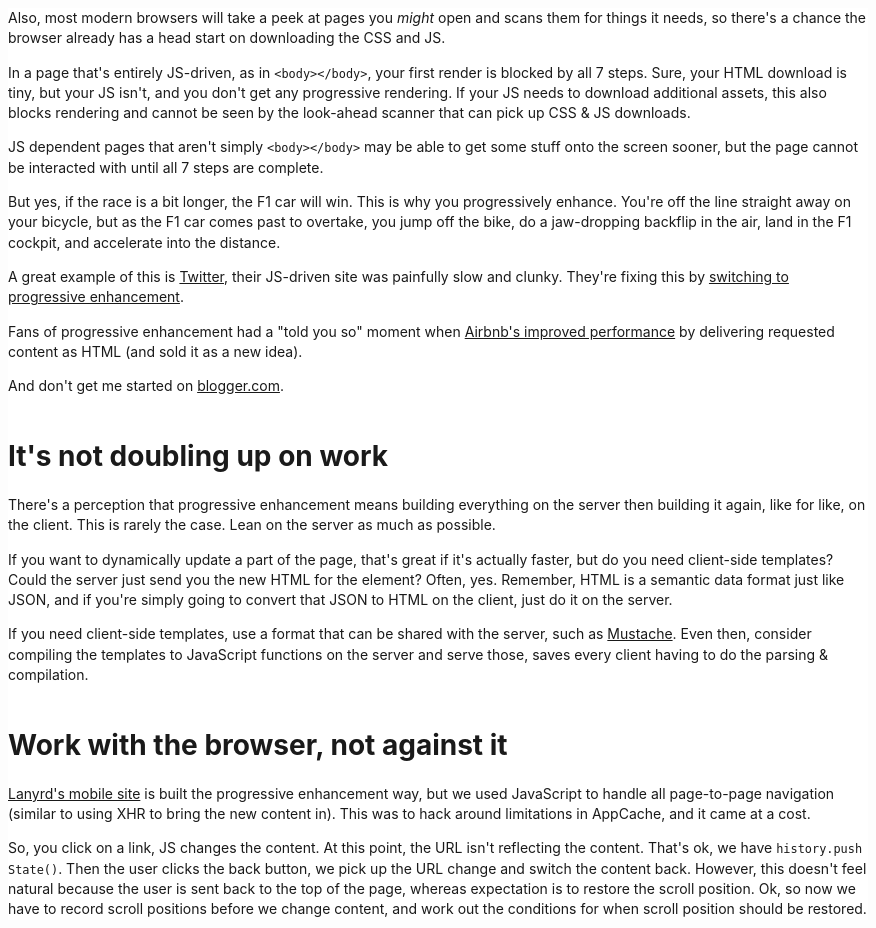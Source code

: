 Also, most modern browsers will take a peek at pages you *might* open and scans them for things it needs, so there's a chance the browser already has a head start on downloading the CSS and JS.

In a page that's entirely JS-driven, as in `<body></body>`, your first render is blocked by all 7 steps. Sure, your HTML download is tiny, but your JS isn't, and you don't get any progressive rendering. If your JS needs to download additional assets, this also blocks rendering and cannot be seen by the look-ahead scanner that can pick up CSS & JS downloads.

JS dependent pages that aren't simply `<body></body>` may be able to get some stuff onto the screen sooner, but the page cannot be interacted with until all 7 steps are complete.

But yes, if the race is a bit longer, the F1 car will win. This is why you progressively enhance. You're off the line straight away on your bicycle, but as the F1 car comes past to overtake, you jump off the bike, do a jaw-dropping backflip in the air, land in the F1 cockpit, and accelerate into the distance.

A great example of this is [Twitter](http://www.twitter.com), their JS-driven site was painfully slow and clunky. They're fixing this by [switching to progressive enhancement](https://blog.twitter.com/2012/improving-performance-twittercom).

Fans of progressive enhancement had a "told you so" moment when [Airbnb's improved performance](http://nerds.airbnb.com/weve-launched-our-first-nodejs-app-to-product) by delivering requested content as HTML (and sold it as a new idea).

And don't get me started on [blogger.com](http://blogger.com).

# It's not doubling up on work

There's a perception that progressive enhancement means building everything on the server then building it again, like for like, on the client. This is rarely the case. Lean on the server as much as possible.

If you want to dynamically update a part of the page, that's great if it's actually faster, but do you need client-side templates? Could the server just send you the new HTML for the element? Often, yes. Remember, HTML is a semantic data format just like JSON, and if you're simply going to convert that JSON to HTML on the client, just do it on the server.

If you need client-side templates, use a format that can be shared with the server, such as [Mustache](http://mustache.github.io/). Even then, consider compiling the templates to JavaScript functions on the server and serve those, saves every client having to do the parsing & compilation.

# Work with the browser, not against it

[Lanyrd's mobile site](http://lanyrd.com/mobile/) is built the progressive enhancement way, but we used JavaScript to handle all page-to-page navigation (similar to using XHR to bring the new content in). This was to hack around limitations in AppCache, and it came at a cost.

So, you click on a link, JS changes the content. At this point, the URL isn't reflecting the content. That's ok, we have `history.pushState()`. Then the user clicks the back button, we pick up the URL change and switch the content back. However, this doesn't feel natural because the user is sent back to the top of the page, whereas expectation is to restore the scroll position. Ok, so now we have to record scroll positions before we change content, and work out the conditions for when scroll position should be restored.
